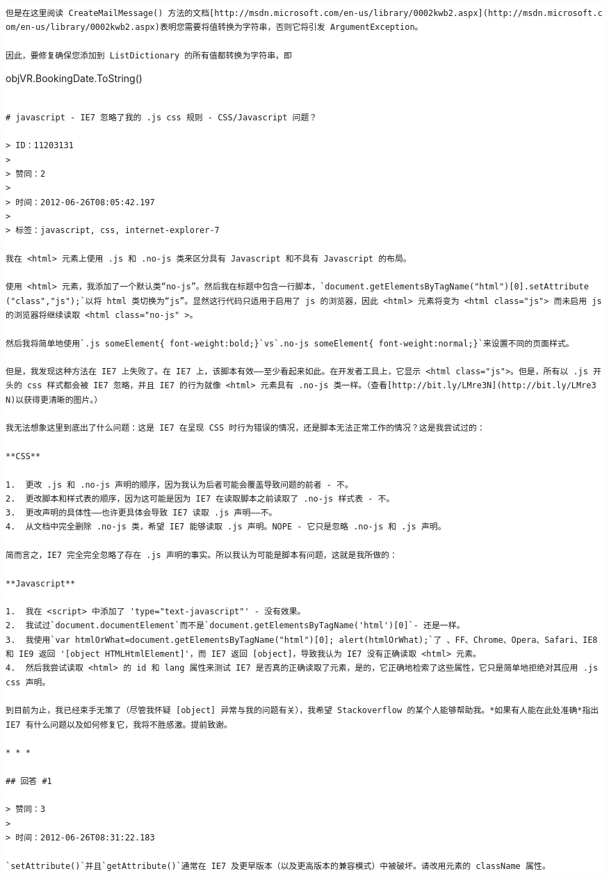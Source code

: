 ```
但是在这里阅读 CreateMailMessage() 方法的文档[http://msdn.microsoft.com/en-us/library/0002kwb2.aspx](http://msdn.microsoft.com/en-us/library/0002kwb2.aspx)表明您需要将值转换为字符串，否则它将引发 ArgumentException。

因此，要修复确保您添加到 ListDictionary 的所有值都转换为字符串，即

```
objVR.BookingDate.ToString() 
```

# javascript - IE7 忽略了我的 .js css 规则 - CSS/Javascript 问题？

> ID：11203131
> 
> 赞同：2
> 
> 时间：2012-06-26T08:05:42.197
> 
> 标签：javascript, css, internet-explorer-7

我在 <html> 元素上使用 .js 和 .no-js 类来区分具有 Javascript 和不具有 Javascript 的布局。

使用 <html> 元素，我添加了一个默认类“no-js”。然后我在标题中包含一行脚本，`document.getElementsByTagName("html")[0].setAttribute("class","js");`以将 html 类切换为“js”。显然这行代码只适用于启用了 js 的浏览器，因此 <html> 元素将变为 <html class="js"> 而未启用 js 的浏览器将继续读取 <html class="no-js" >。

然后我将简单地使用`.js someElement{ font-weight:bold;}`vs`.no-js someElement{ font-weight:normal;}`来设置不同的页面样式。

但是，我发现这种方法在 IE7 上失败了。在 IE7 上，该脚本有效——至少看起来如此。在开发者工具上，它显示 <html class="js">。但是，所有以 .js 开头的 css 样式都会被 IE7 忽略，并且 IE7 的行为就像 <html> 元素具有 .no-js 类一样。（查看[http://bit.ly/LMre3N](http://bit.ly/LMre3N)以获得更清晰的图片。）

我无法想象这里到底出了什么问题：这是 IE7 在呈现 CSS 时行为错误的情况，还是脚本无法正常工作的情况？这是我尝试过的：

**CSS**

1.  更改 .js 和 .no-js 声明的顺序，因为我认为后者可能会覆盖导致问题的前者 - 不。
2.  更改脚本和样式表的顺序，因为这可能是因为 IE7 在读取脚本之前读取了 .no-js 样式表 - 不。
3.  更改声明的具体性——也许更具体会导致 IE7 读取 .js 声明——不。
4.  从文档中完全删除 .no-js 类，希望 IE7 能够读取 .js 声明。NOPE - 它只是忽略 .no-js 和 .js 声明。

简而言之，IE7 完全完全忽略了存在 .js 声明的事实。所以我认为可能是脚本有问题，这就是我所做的：

**Javascript**

1.  我在 <script> 中添加了 'type="text-javascript"' - 没有效果。
2.  我试过`document.documentElement`而不是`document.getElementsByTagName('html')[0]`- 还是一样。
3.  我使用`var htmlOrWhat=document.getElementsByTagName("html")[0]; alert(htmlOrWhat);`了 、FF、Chrome、Opera、Safari、IE8 和 IE9 返回 '[object HTMLHtmlElement]'，而 IE7 返回 [object]，导致我认为 IE7 没有正确读取 <html> 元素。
4.  然后我尝试读取 <html> 的 id 和 lang 属性来测试 IE7 是否真的正确读取了元素，是的，它正确地检索了这些属性，它只是简单地拒绝对其应用 .js css 声明。

到目前为止，我已经束手无策了（尽管我怀疑 [object] 异常与我的问题有关），我希望 Stackoverflow 的某个人能够帮助我。*如果有人能在此处准确*指出 IE7 有什么问题以及如何修复它，我将不胜感激。提前致谢。

* * *

## 回答 #1

> 赞同：3
> 
> 时间：2012-06-26T08:31:22.183

`setAttribute()`并且`getAttribute()`通常在 IE7 及更早版本（以及更高版本的兼容模式）中被破坏。请改用元素的 className 属性。
```